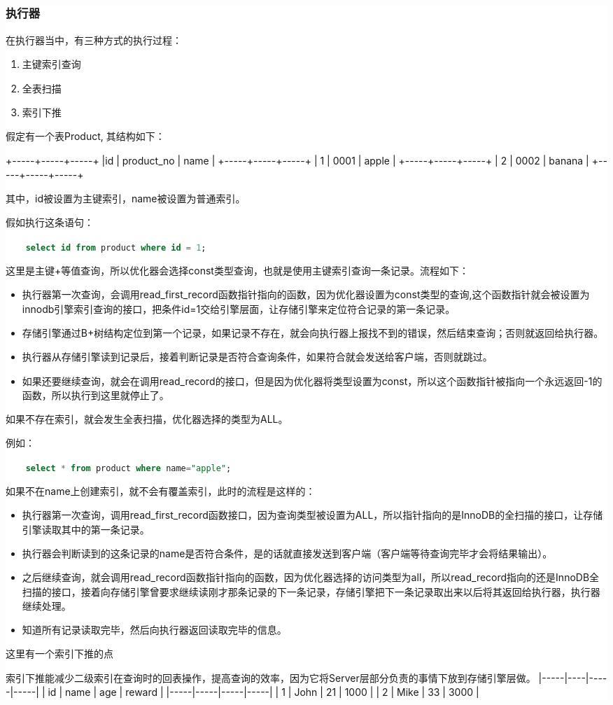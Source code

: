 ### 执行器

在执行器当中，有三种方式的执行过程：

1. 主键索引查询

2. 全表扫描

3. 索引下推

假定有一个表Product, 其结构如下：

+-----+-----+-----+
|id   |  product_no   |  name   |
+-----+-----+-----+
| 1    |  0001   | apple    |
+-----+-----+-----+
|  2   |  0002   |   banana  |
+-----+-----+-----+

其中，id被设置为主键索引，name被设置为普通索引。

假如执行这条语句：

```sql
    select id from product where id = 1;
```

这里是主键+等值查询，所以优化器会选择const类型查询，也就是使用主键索引查询一条记录。流程如下：
- 执行器第一次查询，会调用read\_first\_record函数指针指向的函数，因为优化器设置为const类型的查询,这个函数指针就会被设置为innodb引擎索引查询的接口，把条件id=1交给引擎层面，让存储引擎来定位符合记录的第一条记录。

- 存储引擎通过B+树结构定位到第一个记录，如果记录不存在，就会向执行器上报找不到的错误，然后结束查询；否则就返回给执行器。

- 执行器从存储引擎读到记录后，接着判断记录是否符合查询条件，如果符合就会发送给客户端，否则就跳过。

- 如果还要继续查询，就会在调用read_record的接口，但是因为优化器将类型设置为const，所以这个函数指针被指向一个永远返回-1的函数，所以执行到这里就停止了。

如果不存在索引，就会发生全表扫描，优化器选择的类型为ALL。

例如：

```sql
    select * from product where name="apple";
```

如果不在name上创建索引，就不会有覆盖索引，此时的流程是这样的：

- 执行器第一次查询，调用read\_first\_record函数接口，因为查询类型被设置为ALL，所以指针指向的是InnoDB的全扫描的接口，让存储引擎读取其中的第一条记录。

- 执行器会判断读到的这条记录的name是否符合条件，是的话就直接发送到客户端（客户端等待查询完毕才会将结果输出）。
- 之后继续查询，就会调用read\_record函数指针指向的函数，因为优化器选择的访问类型为all，所以read\_record指向的还是InnoDB全扫描的接口，接着向存储引擎曾要求继续读刚才那条记录的下一条记录，存储引擎把下一条记录取出来以后将其返回给执行器，执行器继续处理。
- 知道所有记录读取完毕，然后向执行器返回读取完毕的信息。

这里有一个索引下推的点

索引下推能减少二级索引在查询时的回表操作，提高查询的效率，因为它将Server层部分负责的事情下放到存储引擎层做。
|-----|----|-----|-----|
| id | name | age | reward |
|-----|-----|-----|-----|
| 1 | John | 21 | 1000 |
| 2 | Mike | 33 | 3000 |
